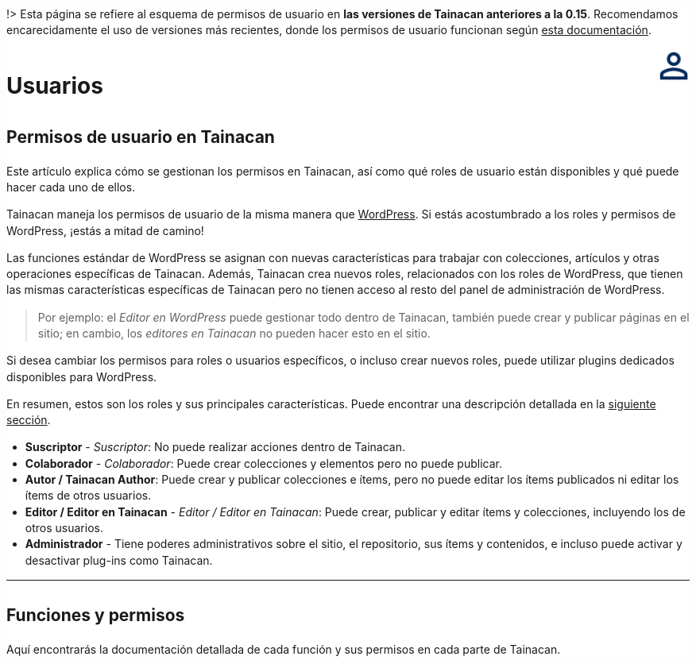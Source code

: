 !> Esta página se refiere al esquema de permisos de usuario en **las versiones de Tainacan anteriores a la 0.15**. Recomendamos encarecidamente el uso de versiones más recientes, donde los permisos de usuario funcionan según [esta documentación](/es-mx/users-roles).

<div style="float: right; margin-left: 1rem;">
	<img 
		alt="Ícone de Usuários" 
		src="_assets/images/icon_users.png"
		width="40"
		height="40">
</div>

# Usuarios

## Permisos de usuario en Tainacan

Este artículo explica cómo se gestionan los permisos en Tainacan, así como qué roles de usuario están disponibles y qué puede hacer cada uno de ellos.

Tainacan maneja los permisos de usuario de la misma manera que [WordPress](https://codex.wordpress.org/es-mx:Pap%C3%A9is_e_Capacidades). Si estás acostumbrado a los roles y permisos de WordPress, ¡estás a mitad de camino!

Las funciones estándar de WordPress se asignan con nuevas características para trabajar con colecciones, artículos y otras operaciones específicas de Tainacan. Además, Tainacan crea nuevos roles, relacionados con los roles de WordPress, que tienen las mismas características específicas de Tainacan pero no tienen acceso al resto del panel de administración de WordPress.

> Por ejemplo: el _Editor en WordPress_ puede gestionar todo dentro de Tainacan, también puede crear y publicar páginas en el sitio; en cambio, los _editores en Tainacan_ no pueden hacer esto en el sitio.

Si desea cambiar los permisos para roles o usuarios específicos, o incluso crear nuevos roles, puede utilizar plugins dedicados disponibles para WordPress.

En resumen, estos son los roles y sus principales características. Puede encontrar una descripción detallada en la [siguiente sección](/es-mx/users#funciones-y-permisos).

- **Suscriptor** - _Suscriptor_: No puede realizar acciones dentro de Tainacan.
- **Colaborador** - _Colaborador_: Puede crear colecciones y elementos pero no puede publicar.
- **Autor / Tainacan Author**: Puede crear y publicar colecciones e ítems, pero no puede editar los ítems publicados ni editar los ítems de otros usuarios.
- **Editor / Editor en Tainacan** - _Editor / Editor en Tainacan_: Puede crear, publicar y editar ítems y colecciones, incluyendo los de otros usuarios.
- **Administrador** - Tiene poderes administrativos sobre el sitio, el repositorio, sus ítems y contenidos, e incluso puede activar y desactivar plug-ins como Tainacan.

---

## Funciones y permisos

Aquí encontrarás la documentación detallada de cada función y sus permisos en cada parte de Tainacan.
